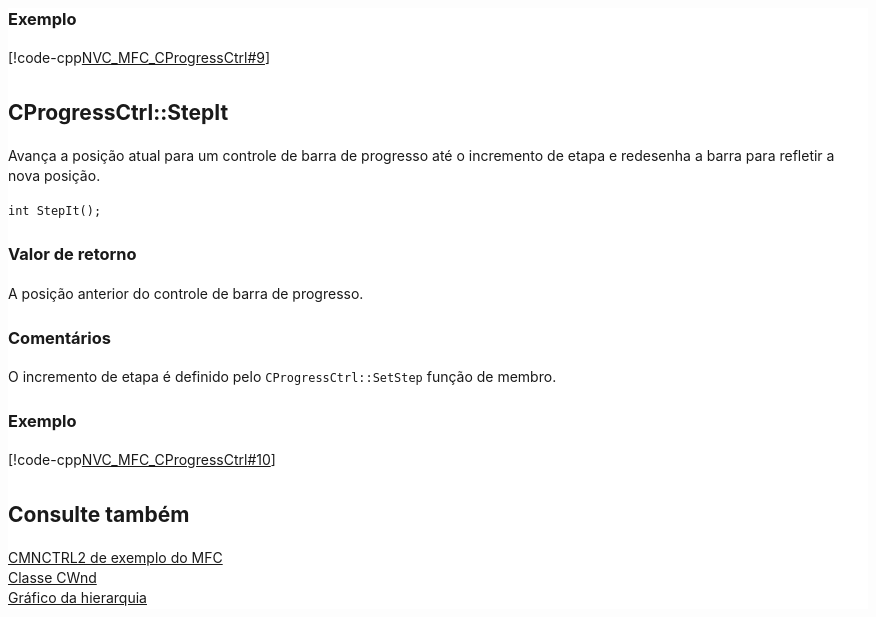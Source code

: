 ### <a name="example"></a>Exemplo

[!code-cpp[NVC_MFC_CProgressCtrl#9](../../mfc/reference/codesnippet/cpp/cprogressctrl-class_15.cpp)]

##  <a name="stepit"></a>  CProgressCtrl::StepIt

Avança a posição atual para um controle de barra de progresso até o incremento de etapa e redesenha a barra para refletir a nova posição.

```
int StepIt();
```

### <a name="return-value"></a>Valor de retorno

A posição anterior do controle de barra de progresso.

### <a name="remarks"></a>Comentários

O incremento de etapa é definido pelo `CProgressCtrl::SetStep` função de membro.

### <a name="example"></a>Exemplo

[!code-cpp[NVC_MFC_CProgressCtrl#10](../../mfc/reference/codesnippet/cpp/cprogressctrl-class_16.cpp)]

## <a name="see-also"></a>Consulte também

[CMNCTRL2 de exemplo do MFC](../../visual-cpp-samples.md)<br/>
[Classe CWnd](../../mfc/reference/cwnd-class.md)<br/>
[Gráfico da hierarquia](../../mfc/hierarchy-chart.md)

